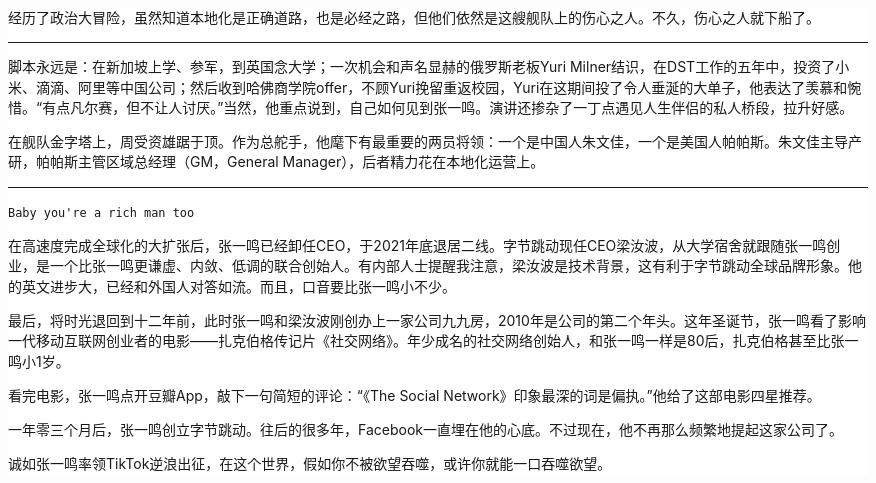 经历了政治大冒险，虽然知道本地化是正确道路，也是必经之路，但他们依然是这艘舰队上的伤心之人。不久，伤心之人就下船了。

---


脚本永远是：在新加坡上学、参军，到英国念大学；一次机会和声名显赫的俄罗斯老板Yuri Milner结识，在DST工作的五年中，投资了小米、滴滴、阿里等中国公司；然后收到哈佛商学院offer，不顾Yuri挽留重返校园，Yuri在这期间投了令人垂涎的大单子，他表达了羡慕和惋惜。“有点凡尔赛，但不让人讨厌。”当然，他重点说到，自己如何见到张一鸣。演讲还掺杂了一丁点遇见人生伴侣的私人桥段，拉升好感。

在舰队金字塔上，周受资雄踞于顶。作为总舵手，他麾下有最重要的两员将领：一个是中国人朱文佳，一个是美国人帕帕斯。朱文佳主导产研，帕帕斯主管区域总经理（GM，General Manager），后者精力花在本地化运营上。

---

`Baby you're a rich man too`

在高速度完成全球化的大扩张后，张一鸣已经卸任CEO，于2021年底退居二线。字节跳动现任CEO梁汝波，从大学宿舍就跟随张一鸣创业，是一个比张一鸣更谦虚、内敛、低调的联合创始人。有内部人士提醒我注意，梁汝波是技术背景，这有利于字节跳动全球品牌形象。他的英文进步大，已经和外国人对答如流。而且，口音要比张一鸣小不少。

最后，将时光退回到十二年前，此时张一鸣和梁汝波刚创办上一家公司九九房，2010年是公司的第二个年头。这年圣诞节，张一鸣看了影响一代移动互联网创业者的电影——扎克伯格传记片《社交网络》。年少成名的社交网络创始人，和张一鸣一样是80后，扎克伯格甚至比张一鸣小1岁。

看完电影，张一鸣点开豆瓣App，敲下一句简短的评论：“《The Social Network》印象最深的词是偏执。”他给了这部电影四星推荐。

一年零三个月后，张一鸣创立字节跳动。往后的很多年，Facebook一直埋在他的心底。不过现在，他不再那么频繁地提起这家公司了。

诚如张一鸣率领TikTok逆浪出征，在这个世界，假如你不被欲望吞噬，或许你就能一口吞噬欲望。

